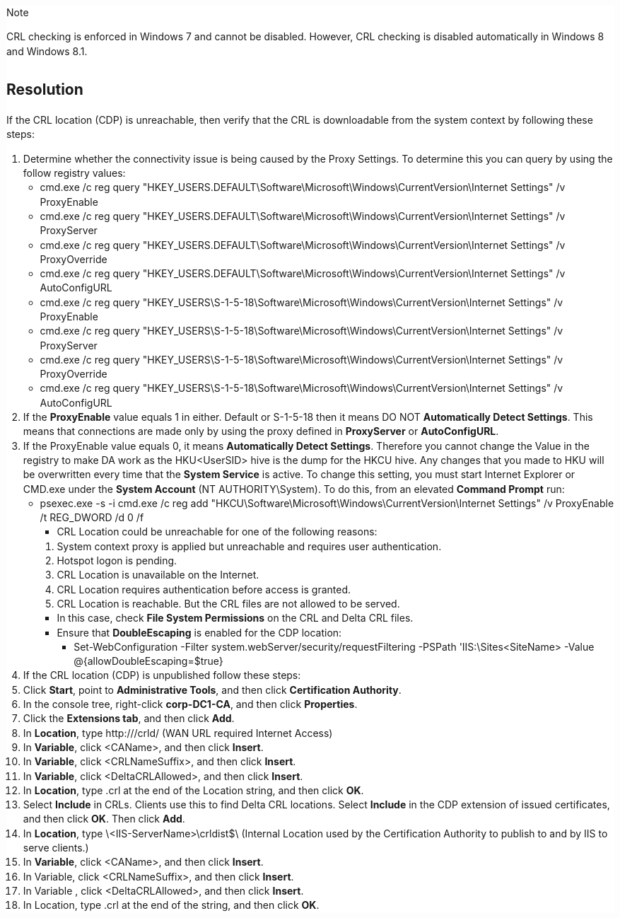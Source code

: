> [!NOTE]
> CRL checking is enforced in Windows 7 and cannot be disabled. However, CRL checking is disabled automatically in Windows 8 and Windows 8.1.

## Resolution

If the CRL location (CDP) is unreachable, then verify that the CRL is downloadable from the system context by following these steps:
1. Determine whether the connectivity issue is being caused by the Proxy Settings. To determine this you can query by using the follow registry values:
   - cmd.exe /c reg query "HKEY_USERS\.DEFAULT\Software\Microsoft\Windows\CurrentVersion\Internet Settings" /v ProxyEnable
   - cmd.exe /c reg query "HKEY_USERS\.DEFAULT\Software\Microsoft\Windows\CurrentVersion\Internet Settings" /v ProxyServer
   - cmd.exe /c reg query "HKEY_USERS\.DEFAULT\Software\Microsoft\Windows\CurrentVersion\Internet Settings" /v ProxyOverride
   - cmd.exe /c reg query "HKEY_USERS\.DEFAULT\Software\Microsoft\Windows\CurrentVersion\Internet Settings" /v AutoConfigURL
   - cmd.exe /c reg query "HKEY_USERS\S-1-5-18\Software\Microsoft\Windows\CurrentVersion\Internet Settings" /v ProxyEnable
   - cmd.exe /c reg query "HKEY_USERS\S-1-5-18\Software\Microsoft\Windows\CurrentVersion\Internet Settings" /v ProxyServer
   - cmd.exe /c reg query "HKEY_USERS\S-1-5-18\Software\Microsoft\Windows\CurrentVersion\Internet Settings" /v ProxyOverride
   - cmd.exe /c reg query "HKEY_USERS\S-1-5-18\Software\Microsoft\Windows\CurrentVersion\Internet Settings" /v AutoConfigURL
  1. If the **ProxyEnable**  value equals 1 in either. Default or S-1-5-18 then it means DO NOT **Automatically Detect Settings**. This means that connections are made only by using the proxy defined in **ProxyServer** or **AutoConfigURL**.
  2. If the ProxyEnable value equals 0, it means **Automatically Detect Settings**. Therefore you cannot change the Value in the registry to make DA work as the HKU\<UserSID> hive is the dump for the HKCU hive. Any changes that you made to HKU will be overwritten every time that the **System Service** is active. To change this setting, you must start Internet Explorer or CMD.exe under the **System Account** (NT AUTHORITY\System). To do this, from an elevated **Command Prompt** run:
     - psexec.exe -s -i cmd.exe /c reg add "HKCU\Software\Microsoft\Windows\CurrentVersion\Internet Settings" /v ProxyEnable /t REG_DWORD /d 0 /f
       - CRL Location could be unreachable for one of the following reasons:
        1. System context proxy is applied but unreachable and requires user authentication.
        2. Hotspot logon is pending.
        3. CRL Location is unavailable on the Internet.
        4. CRL Location requires authentication before access is granted.
        5. CRL Location is reachable. But the CRL files are not allowed to be served.
       - In this case, check **File System Permissions** on the CRL and Delta CRL files.
       - Ensure that **DoubleEscaping** is enabled for the CDP location:
         - Set-WebConfiguration -Filter system.webServer/security/requestFiltering -PSPath 'IIS:\Sites\<SiteName> -Value @{allowDoubleEscaping=$true}
2. If the CRL location (CDP) is unpublished follow these steps:
  1. Click **Start**, point to **Administrative Tools**, and then click **Certification Authority**.
  2. In the console tree, right-click **corp-DC1-CA**, and then click **Properties**.
  3. Click the **Extensions tab**, and then click **Add**.
  4. In **Location**, type http://<Public-IIS-URL>/crld/ (WAN URL required Internet Access)
  5. In **Variable**, click \<CAName>, and then click **Insert**.
  6. In **Variable**, click \<CRLNameSuffix>, and then click **Insert**.
  7. In **Variable**, click \<DeltaCRLAllowed>, and then click **Insert**.
  8. In **Location**, type .crl at the end of the Location string, and then click **OK**.
  9. Select **Include** in CRLs. Clients use this to find Delta CRL locations. Select **Include** in the CDP extension of issued certificates, and then click **OK**. Then click **Add**.
  10. In **Location**, type \\\<IIS-ServerName>\crldist$\ (Internal Location used by the Certification Authority to publish to and by IIS to serve clients.)
  11. In **Variable**, click \<CAName>, and then click **Insert**.
  12. In Variable, click \<CRLNameSuffix>, and then click **Insert**.
  13. In Variable , click \<DeltaCRLAllowed>, and then click **Insert**.
  14. In Location, type .crl at the end of the string, and then click **OK**.